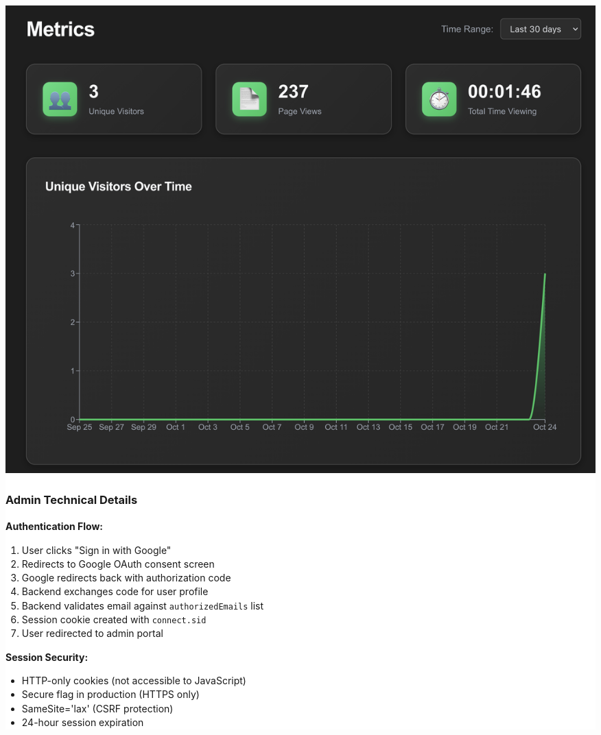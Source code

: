 ![Metrics dashboard with charts](screenshots/Analytics%20dashboard%20with%20charts%20and%20graphs.png)

### Admin Technical Details

**Authentication Flow:**
1. User clicks "Sign in with Google"
2. Redirects to Google OAuth consent screen
3. Google redirects back with authorization code
4. Backend exchanges code for user profile
5. Backend validates email against `authorizedEmails` list
6. Session cookie created with `connect.sid`
7. User redirected to admin portal

**Session Security:**
- HTTP-only cookies (not accessible to JavaScript)
- Secure flag in production (HTTPS only)
- SameSite='lax' (CSRF protection)
- 24-hour session expiration
